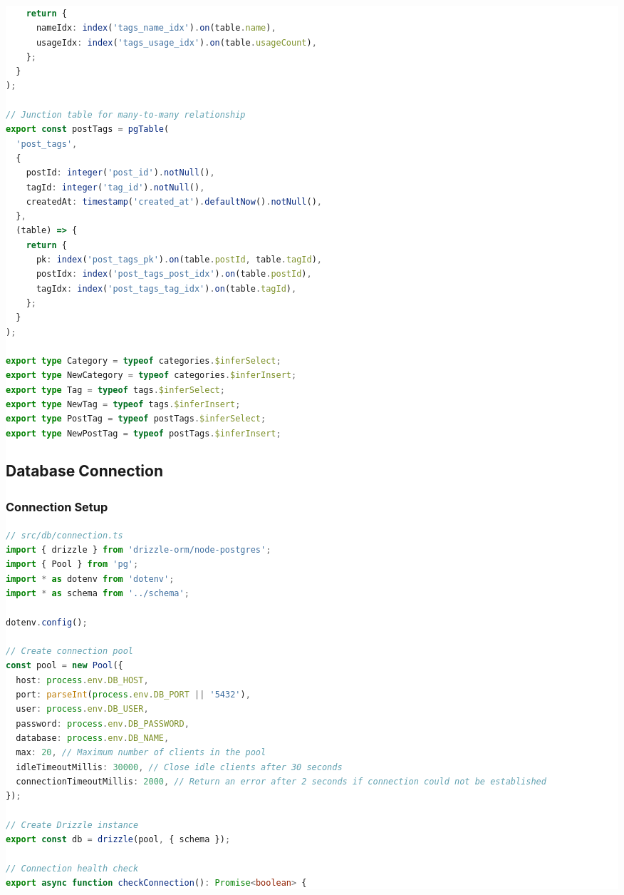 ```typescript
    return {
      nameIdx: index('tags_name_idx').on(table.name),
      usageIdx: index('tags_usage_idx').on(table.usageCount),
    };
  }
);

// Junction table for many-to-many relationship
export const postTags = pgTable(
  'post_tags',
  {
    postId: integer('post_id').notNull(),
    tagId: integer('tag_id').notNull(),
    createdAt: timestamp('created_at').defaultNow().notNull(),
  },
  (table) => {
    return {
      pk: index('post_tags_pk').on(table.postId, table.tagId),
      postIdx: index('post_tags_post_idx').on(table.postId),
      tagIdx: index('post_tags_tag_idx').on(table.tagId),
    };
  }
);

export type Category = typeof categories.$inferSelect;
export type NewCategory = typeof categories.$inferInsert;
export type Tag = typeof tags.$inferSelect;
export type NewTag = typeof tags.$inferInsert;
export type PostTag = typeof postTags.$inferSelect;
export type NewPostTag = typeof postTags.$inferInsert;
```

## Database Connection

### Connection Setup

```typescript
// src/db/connection.ts
import { drizzle } from 'drizzle-orm/node-postgres';
import { Pool } from 'pg';
import * as dotenv from 'dotenv';
import * as schema from '../schema';

dotenv.config();

// Create connection pool
const pool = new Pool({
  host: process.env.DB_HOST,
  port: parseInt(process.env.DB_PORT || '5432'),
  user: process.env.DB_USER,
  password: process.env.DB_PASSWORD,
  database: process.env.DB_NAME,
  max: 20, // Maximum number of clients in the pool
  idleTimeoutMillis: 30000, // Close idle clients after 30 seconds
  connectionTimeoutMillis: 2000, // Return an error after 2 seconds if connection could not be established
});

// Create Drizzle instance
export const db = drizzle(pool, { schema });

// Connection health check
export async function checkConnection(): Promise<boolean> {
```